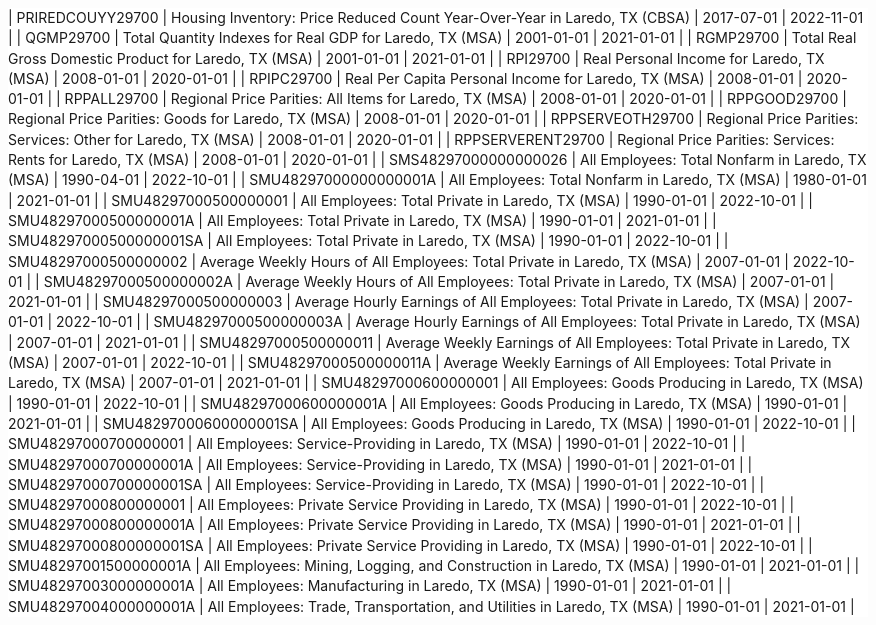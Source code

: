 | PRIREDCOUYY29700          | Housing Inventory: Price Reduced Count Year-Over-Year in Laredo, TX (CBSA)                                  | 2017-07-01          | 2022-11-01        |
| QGMP29700                 | Total Quantity Indexes for Real GDP for Laredo, TX (MSA)                                                    | 2001-01-01          | 2021-01-01        |
| RGMP29700                 | Total Real Gross Domestic Product for Laredo, TX (MSA)                                                      | 2001-01-01          | 2021-01-01        |
| RPI29700                  | Real Personal Income for Laredo, TX (MSA)                                                                   | 2008-01-01          | 2020-01-01        |
| RPIPC29700                | Real Per Capita Personal Income for Laredo, TX (MSA)                                                        | 2008-01-01          | 2020-01-01        |
| RPPALL29700               | Regional Price Parities: All Items for Laredo, TX (MSA)                                                     | 2008-01-01          | 2020-01-01        |
| RPPGOOD29700              | Regional Price Parities: Goods for Laredo, TX (MSA)                                                         | 2008-01-01          | 2020-01-01        |
| RPPSERVEOTH29700          | Regional Price Parities: Services: Other for Laredo, TX (MSA)                                               | 2008-01-01          | 2020-01-01        |
| RPPSERVERENT29700         | Regional Price Parities: Services: Rents for Laredo, TX (MSA)                                               | 2008-01-01          | 2020-01-01        |
| SMS48297000000000026      | All Employees: Total Nonfarm in Laredo, TX (MSA)                                                            | 1990-04-01          | 2022-10-01        |
| SMU48297000000000001A     | All Employees: Total Nonfarm in Laredo, TX (MSA)                                                            | 1980-01-01          | 2021-01-01        |
| SMU48297000500000001      | All Employees: Total Private in Laredo, TX (MSA)                                                            | 1990-01-01          | 2022-10-01        |
| SMU48297000500000001A     | All Employees: Total Private in Laredo, TX (MSA)                                                            | 1990-01-01          | 2021-01-01        |
| SMU48297000500000001SA    | All Employees: Total Private in Laredo, TX (MSA)                                                            | 1990-01-01          | 2022-10-01        |
| SMU48297000500000002      | Average Weekly Hours of All Employees: Total Private in Laredo, TX (MSA)                                    | 2007-01-01          | 2022-10-01        |
| SMU48297000500000002A     | Average Weekly Hours of All Employees: Total Private in Laredo, TX (MSA)                                    | 2007-01-01          | 2021-01-01        |
| SMU48297000500000003      | Average Hourly Earnings of All Employees: Total Private in Laredo, TX (MSA)                                 | 2007-01-01          | 2022-10-01        |
| SMU48297000500000003A     | Average Hourly Earnings of All Employees: Total Private in Laredo, TX (MSA)                                 | 2007-01-01          | 2021-01-01        |
| SMU48297000500000011      | Average Weekly Earnings of All Employees: Total Private in Laredo, TX (MSA)                                 | 2007-01-01          | 2022-10-01        |
| SMU48297000500000011A     | Average Weekly Earnings of All Employees: Total Private in Laredo, TX (MSA)                                 | 2007-01-01          | 2021-01-01        |
| SMU48297000600000001      | All Employees: Goods Producing in Laredo, TX (MSA)                                                          | 1990-01-01          | 2022-10-01        |
| SMU48297000600000001A     | All Employees: Goods Producing in Laredo, TX (MSA)                                                          | 1990-01-01          | 2021-01-01        |
| SMU48297000600000001SA    | All Employees: Goods Producing in Laredo, TX (MSA)                                                          | 1990-01-01          | 2022-10-01        |
| SMU48297000700000001      | All Employees: Service-Providing in Laredo, TX (MSA)                                                        | 1990-01-01          | 2022-10-01        |
| SMU48297000700000001A     | All Employees: Service-Providing in Laredo, TX (MSA)                                                        | 1990-01-01          | 2021-01-01        |
| SMU48297000700000001SA    | All Employees: Service-Providing in Laredo, TX (MSA)                                                        | 1990-01-01          | 2022-10-01        |
| SMU48297000800000001      | All Employees: Private Service Providing in Laredo, TX (MSA)                                                | 1990-01-01          | 2022-10-01        |
| SMU48297000800000001A     | All Employees: Private Service Providing in Laredo, TX (MSA)                                                | 1990-01-01          | 2021-01-01        |
| SMU48297000800000001SA    | All Employees: Private Service Providing in Laredo, TX (MSA)                                                | 1990-01-01          | 2022-10-01        |
| SMU48297001500000001A     | All Employees: Mining, Logging, and Construction in Laredo, TX (MSA)                                        | 1990-01-01          | 2021-01-01        |
| SMU48297003000000001A     | All Employees: Manufacturing in Laredo, TX (MSA)                                                            | 1990-01-01          | 2021-01-01        |
| SMU48297004000000001A     | All Employees: Trade, Transportation, and Utilities in Laredo, TX (MSA)                                     | 1990-01-01          | 2021-01-01        |